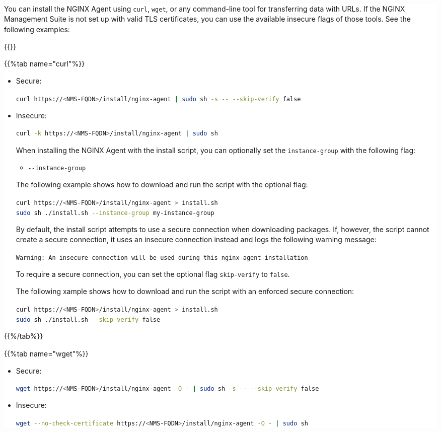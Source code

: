 You can install the NGINX Agent using `curl`, `wget`, or any command-line tool for transferring data with URLs. If the NGINX Management Suite is not set up with valid TLS certificates, you can use the available insecure flags of those tools. See the following examples:

{{<tabs name="install-agent-api">}}

{{%tab name="curl"%}}

- Secure:

  ```bash
  curl https://<NMS-FQDN>/install/nginx-agent | sudo sh -s -- --skip-verify false
  ```

- Insecure:

  ```bash
  curl -k https://<NMS-FQDN>/install/nginx-agent | sudo sh
  ```

  When installing the NGINX Agent with the install script, you can optionally set the `instance-group` with the following flag:

  - `--instance-group`

  The following example shows how to download and run the script with the optional flag:

  ```bash
  curl https://<NMS-FQDN>/install/nginx-agent > install.sh
  sudo sh ./install.sh --instance-group my-instance-group
  ```

  By default, the install script attempts to use a secure connection when downloading packages. If, however, the script cannot create a secure connection, it uses an insecure connection instead and logs the following warning message:

  ``` text
  Warning: An insecure connection will be used during this nginx-agent installation
  ```

  To require a secure connection, you can set the optional flag `skip-verify` to `false`.

  The following xample shows how to download and run the script with an enforced secure connection:

  ```bash
  curl https://<NMS-FQDN>/install/nginx-agent > install.sh
  sudo sh ./install.sh --skip-verify false
  ```

{{%/tab%}}

{{%tab name="wget"%}}

- Secure:

  ```bash
  wget https://<NMS-FQDN>/install/nginx-agent -O - | sudo sh -s -- --skip-verify false
  ```

- Insecure:

  ```bash
  wget --no-check-certificate https://<NMS-FQDN>/install/nginx-agent -O - | sudo sh
  ```
